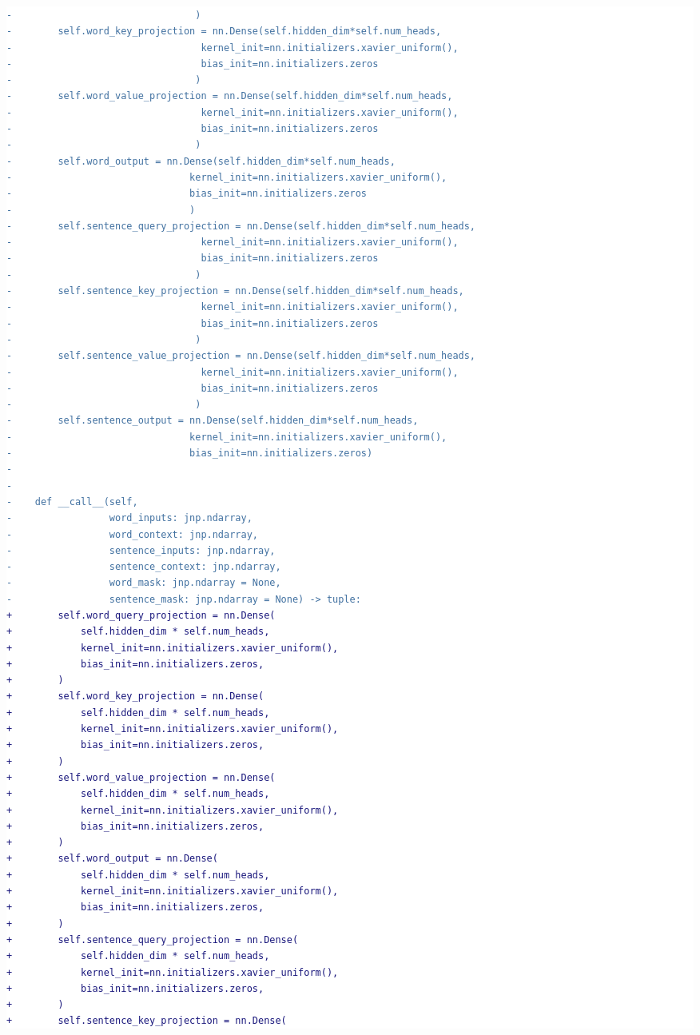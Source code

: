 ```diff
-                                )
-        self.word_key_projection = nn.Dense(self.hidden_dim*self.num_heads,
-                                 kernel_init=nn.initializers.xavier_uniform(),
-                                 bias_init=nn.initializers.zeros 
-                                )
-        self.word_value_projection = nn.Dense(self.hidden_dim*self.num_heads,
-                                 kernel_init=nn.initializers.xavier_uniform(),
-                                 bias_init=nn.initializers.zeros 
-                                )
-        self.word_output = nn.Dense(self.hidden_dim*self.num_heads,
-                               kernel_init=nn.initializers.xavier_uniform(),
-                               bias_init=nn.initializers.zeros
-                               )
-        self.sentence_query_projection = nn.Dense(self.hidden_dim*self.num_heads,
-                                 kernel_init=nn.initializers.xavier_uniform(),
-                                 bias_init=nn.initializers.zeros 
-                                )
-        self.sentence_key_projection = nn.Dense(self.hidden_dim*self.num_heads,
-                                 kernel_init=nn.initializers.xavier_uniform(),
-                                 bias_init=nn.initializers.zeros 
-                                )
-        self.sentence_value_projection = nn.Dense(self.hidden_dim*self.num_heads,
-                                 kernel_init=nn.initializers.xavier_uniform(),
-                                 bias_init=nn.initializers.zeros 
-                                )
-        self.sentence_output = nn.Dense(self.hidden_dim*self.num_heads,
-                               kernel_init=nn.initializers.xavier_uniform(),
-                               bias_init=nn.initializers.zeros)
-
-
-    def __call__(self,
-                 word_inputs: jnp.ndarray,
-                 word_context: jnp.ndarray,
-                 sentence_inputs: jnp.ndarray,
-                 sentence_context: jnp.ndarray,
-                 word_mask: jnp.ndarray = None,
-                 sentence_mask: jnp.ndarray = None) -> tuple:
+        self.word_query_projection = nn.Dense(
+            self.hidden_dim * self.num_heads,
+            kernel_init=nn.initializers.xavier_uniform(),
+            bias_init=nn.initializers.zeros,
+        )
+        self.word_key_projection = nn.Dense(
+            self.hidden_dim * self.num_heads,
+            kernel_init=nn.initializers.xavier_uniform(),
+            bias_init=nn.initializers.zeros,
+        )
+        self.word_value_projection = nn.Dense(
+            self.hidden_dim * self.num_heads,
+            kernel_init=nn.initializers.xavier_uniform(),
+            bias_init=nn.initializers.zeros,
+        )
+        self.word_output = nn.Dense(
+            self.hidden_dim * self.num_heads,
+            kernel_init=nn.initializers.xavier_uniform(),
+            bias_init=nn.initializers.zeros,
+        )
+        self.sentence_query_projection = nn.Dense(
+            self.hidden_dim * self.num_heads,
+            kernel_init=nn.initializers.xavier_uniform(),
+            bias_init=nn.initializers.zeros,
+        )
+        self.sentence_key_projection = nn.Dense(
```